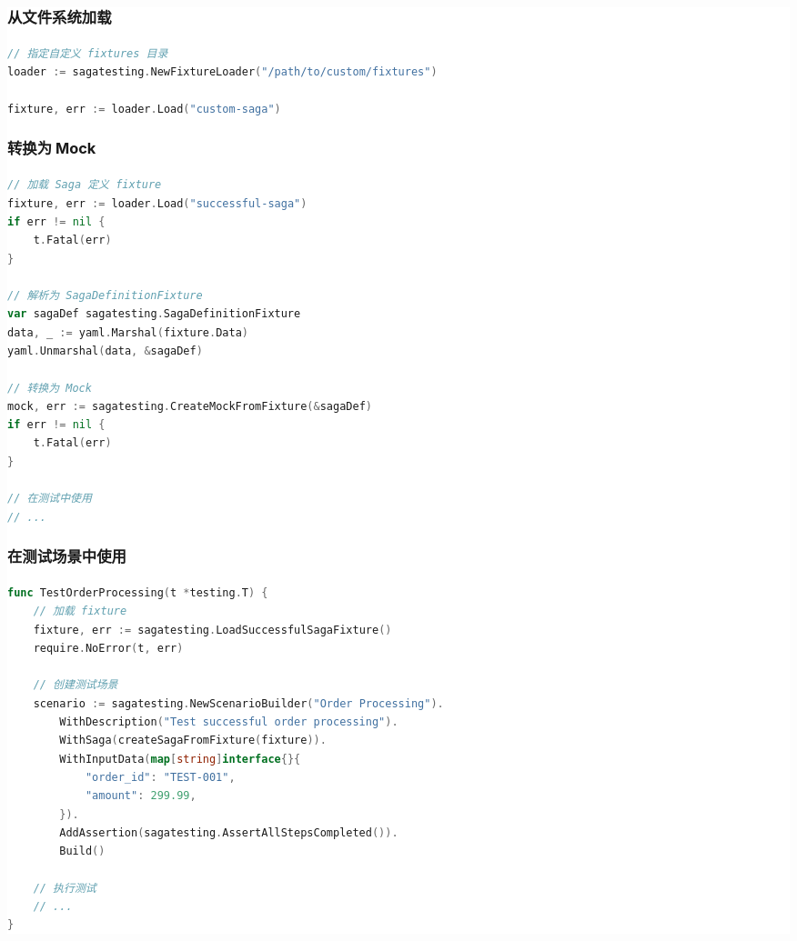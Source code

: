 ### 从文件系统加载

```go
// 指定自定义 fixtures 目录
loader := sagatesting.NewFixtureLoader("/path/to/custom/fixtures")

fixture, err := loader.Load("custom-saga")
```

### 转换为 Mock

```go
// 加载 Saga 定义 fixture
fixture, err := loader.Load("successful-saga")
if err != nil {
    t.Fatal(err)
}

// 解析为 SagaDefinitionFixture
var sagaDef sagatesting.SagaDefinitionFixture
data, _ := yaml.Marshal(fixture.Data)
yaml.Unmarshal(data, &sagaDef)

// 转换为 Mock
mock, err := sagatesting.CreateMockFromFixture(&sagaDef)
if err != nil {
    t.Fatal(err)
}

// 在测试中使用
// ...
```

### 在测试场景中使用

```go
func TestOrderProcessing(t *testing.T) {
    // 加载 fixture
    fixture, err := sagatesting.LoadSuccessfulSagaFixture()
    require.NoError(t, err)

    // 创建测试场景
    scenario := sagatesting.NewScenarioBuilder("Order Processing").
        WithDescription("Test successful order processing").
        WithSaga(createSagaFromFixture(fixture)).
        WithInputData(map[string]interface{}{
            "order_id": "TEST-001",
            "amount": 299.99,
        }).
        AddAssertion(sagatesting.AssertAllStepsCompleted()).
        Build()

    // 执行测试
    // ...
}
```
